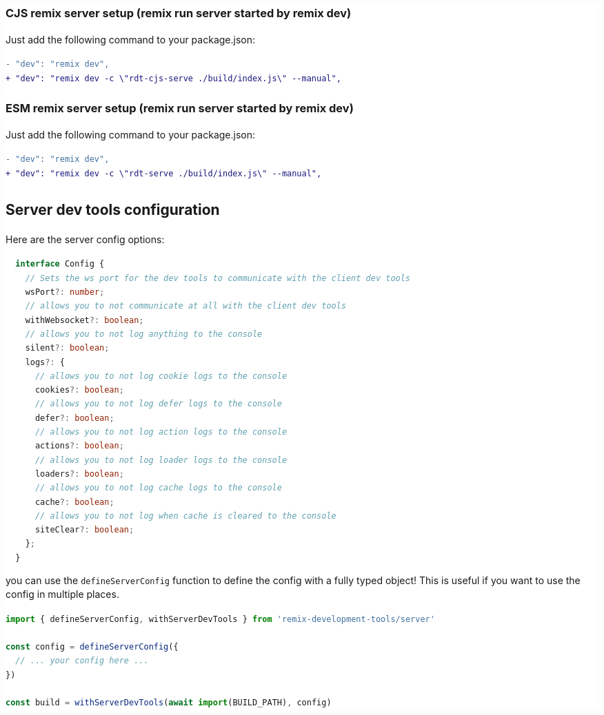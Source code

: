 ### CJS remix server setup (remix run server started by remix dev)

Just add the following command to your package.json:
```diff
- "dev": "remix dev",
+ "dev": "remix dev -c \"rdt-cjs-serve ./build/index.js\" --manual",
```

### ESM remix server setup (remix run server started by remix dev)

Just add the following command to your package.json:
```diff
- "dev": "remix dev",
+ "dev": "remix dev -c \"rdt-serve ./build/index.js\" --manual",
```

## Server dev tools configuration
Here are the server config options:
  
  ```ts
    interface Config {
      // Sets the ws port for the dev tools to communicate with the client dev tools
      wsPort?: number;
      // allows you to not communicate at all with the client dev tools
      withWebsocket?: boolean;
      // allows you to not log anything to the console
      silent?: boolean;
      logs?: {
        // allows you to not log cookie logs to the console
        cookies?: boolean;
        // allows you to not log defer logs to the console
        defer?: boolean;
        // allows you to not log action logs to the console
        actions?: boolean;
        // allows you to not log loader logs to the console
        loaders?: boolean;
        // allows you to not log cache logs to the console
        cache?: boolean;
        // allows you to not log when cache is cleared to the console
        siteClear?: boolean;
      };
    }
  ```
you can use the `defineServerConfig` function to define the config with a fully typed object! This is useful if you want to use the config in multiple places. 

```ts
import { defineServerConfig, withServerDevTools } from 'remix-development-tools/server'

const config = defineServerConfig({
  // ... your config here ...
})

const build = withServerDevTools(await import(BUILD_PATH), config)

```
